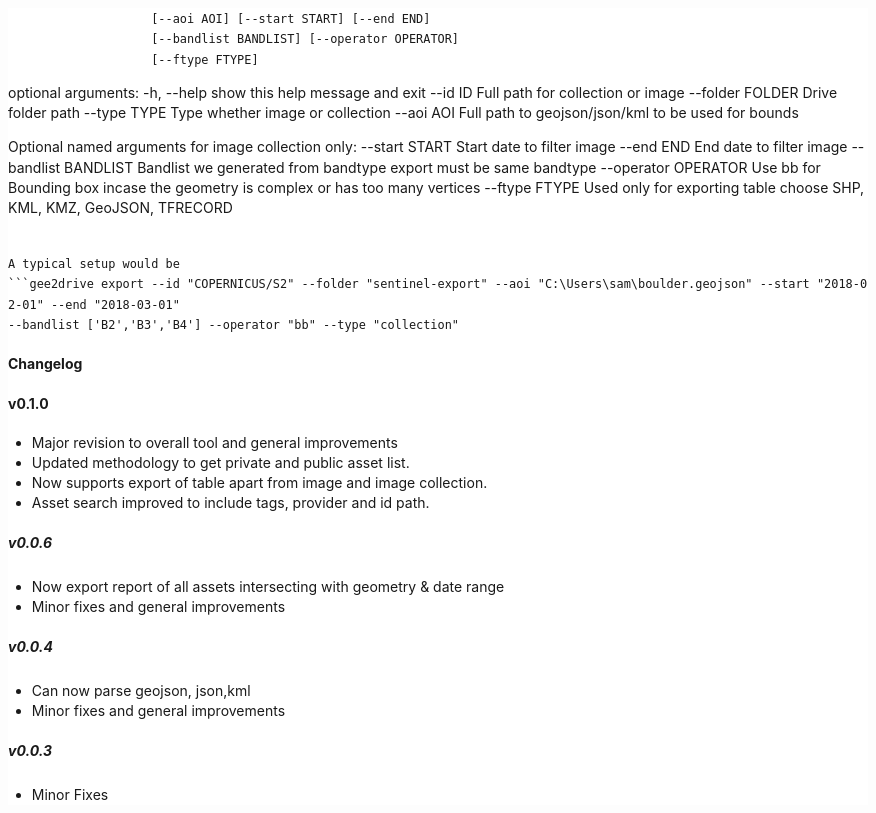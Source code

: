                         [--aoi AOI] [--start START] [--end END]
                        [--bandlist BANDLIST] [--operator OPERATOR]
                        [--ftype FTYPE]

optional arguments:
  -h, --help           show this help message and exit
  --id ID              Full path for collection or image
  --folder FOLDER      Drive folder path
  --type TYPE          Type whether image or collection
  --aoi AOI            Full path to geojson/json/kml to be used for bounds

Optional named arguments for image collection only:
  --start START        Start date to filter image
  --end END            End date to filter image
  --bandlist BANDLIST  Bandlist we generated from bandtype export must be same
                       bandtype
  --operator OPERATOR  Use bb for Bounding box incase the geometry is complex
                       or has too many vertices
  --ftype FTYPE        Used only for exporting table choose SHP, KML, KMZ,
                       GeoJSON, TFRECORD
```

A typical setup would be
```gee2drive export --id "COPERNICUS/S2" --folder "sentinel-export" --aoi "C:\Users\sam\boulder.geojson" --start "2018-02-01" --end "2018-03-01"
--bandlist ['B2','B3','B4'] --operator "bb" --type "collection"
```

#### Changelog

#### v0.1.0
* Major revision to overall tool and general improvements
* Updated methodology to get private and public asset list.
* Now supports export of table apart from image and image collection.
* Asset search improved to include tags, provider and id path.

##### v0.0.6
* Now export report of all assets intersecting with geometry & date range
* Minor fixes and general improvements

##### v0.0.4
* Can now parse geojson, json,kml
* Minor fixes and general improvements

##### v0.0.3
* Minor Fixes
